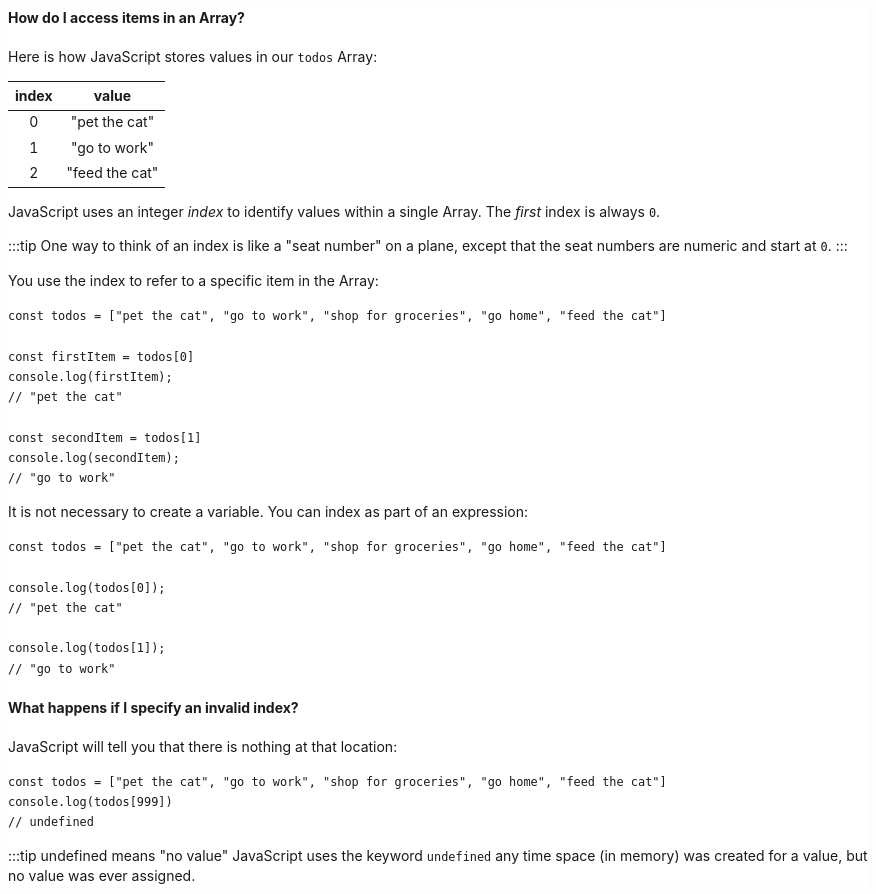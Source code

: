 #### How do I access items in an Array?

Here is how JavaScript stores values in our `todos` Array:

| index |     value      |
| :---: | :------------: |
|   0   | "pet the cat"  |
|   1   |  "go to work"  |
|   2   | "feed the cat" |

JavaScript uses an integer _index_ to identify values within a single Array. The _first_ index is always `0`.

:::tip
One way to think of an index is like a "seat number" on a plane, except
that the seat numbers are numeric and start at `0`.
:::

You use the index to refer to a specific item in the Array:

```js{3,7}
const todos = ["pet the cat", "go to work", "shop for groceries", "go home", "feed the cat"]

const firstItem = todos[0]
console.log(firstItem);
// "pet the cat"

const secondItem = todos[1]
console.log(secondItem);
// "go to work"
```

It is not necessary to create a variable. You can index as part of an expression:

```js{3,6}
const todos = ["pet the cat", "go to work", "shop for groceries", "go home", "feed the cat"]

console.log(todos[0]);
// "pet the cat"

console.log(todos[1]);
// "go to work"
```

#### What happens if I specify an invalid index?

JavaScript will tell you that there is nothing at that location:

```js{2}
const todos = ["pet the cat", "go to work", "shop for groceries", "go home", "feed the cat"]
console.log(todos[999])
// undefined
```

:::tip undefined means "no value"
JavaScript uses the keyword `undefined` any time space (in memory) was created for a value, but no value was ever assigned.
